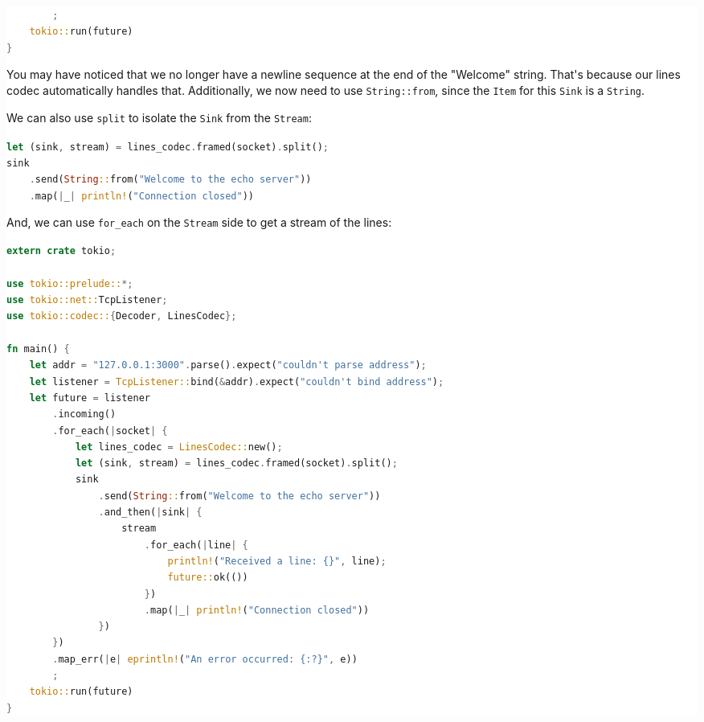 ```rust
        ;
    tokio::run(future)
}
```

You may have noticed that we no longer have a newline sequence at the
end of the "Welcome" string. That's because our lines codec
automatically handles that. Additionally, we now need to use
`String::from`, since the `Item` for this `Sink` is a `String`.

We can also use `split` to isolate the `Sink` from the `Stream`:

```rust
let (sink, stream) = lines_codec.framed(socket).split();
sink
    .send(String::from("Welcome to the echo server"))
    .map(|_| println!("Connection closed"))
```

And, we can use `for_each` on the `Stream` side to get a stream of the
lines:

```rust
extern crate tokio;

use tokio::prelude::*;
use tokio::net::TcpListener;
use tokio::codec::{Decoder, LinesCodec};

fn main() {
    let addr = "127.0.0.1:3000".parse().expect("couldn't parse address");
    let listener = TcpListener::bind(&addr).expect("couldn't bind address");
    let future = listener
        .incoming()
        .for_each(|socket| {
            let lines_codec = LinesCodec::new();
            let (sink, stream) = lines_codec.framed(socket).split();
            sink
                .send(String::from("Welcome to the echo server"))
                .and_then(|sink| {
                    stream
                        .for_each(|line| {
                            println!("Received a line: {}", line);
                            future::ok(())
                        })
                        .map(|_| println!("Connection closed"))
                })
        })
        .map_err(|e| eprintln!("An error occurred: {:?}", e))
        ;
    tokio::run(future)
}
```

